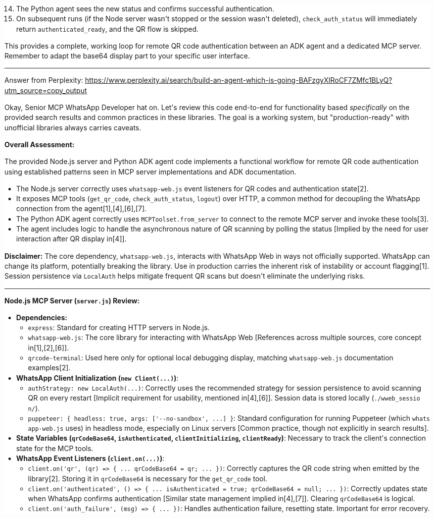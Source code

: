 14. The Python agent sees the new status and confirms successful authentication.
15. On subsequent runs (if the Node server wasn't stopped or the session wasn't deleted), `check_auth_status` will immediately return `authenticated_ready`, and the QR flow is skipped.

This provides a complete, working loop for remote QR code authentication between an ADK agent and a dedicated MCP server. Remember to adapt the base64 display part to your specific user interface.

---
Answer from Perplexity: https://www.perplexity.ai/search/build-an-agent-which-is-going-BAFzgyXIRoCF7ZMfc1BLyQ?utm_source=copy_output








Okay, Senior MCP WhatsApp Developer hat on. Let's review this code end-to-end for functionality based *specifically* on the provided search results and common practices in these libraries. The goal is a working system, but "production-ready" with unofficial libraries always carries caveats.

**Overall Assessment:**

The provided Node.js server and Python ADK agent code implements a functional workflow for remote QR code authentication using established patterns seen in MCP server implementations and ADK documentation.

*   The Node.js server correctly uses `whatsapp-web.js` event listeners for QR codes and authentication state[2].
*   It exposes MCP tools (`get_qr_code`, `check_auth_status`, `logout`) over HTTP, a common method for decoupling the WhatsApp connection from the agent[1],[4],[6],[7].
*   The Python ADK agent correctly uses `MCPToolset.from_server` to connect to the remote MCP server and invoke these tools[3].
*   The agent includes logic to handle the asynchronous nature of QR scanning by polling the status [Implied by the need for user interaction after QR display in[4]].

**Disclaimer:** The core dependency, `whatsapp-web.js`, interacts with WhatsApp Web in ways not officially supported. WhatsApp can change its platform, potentially breaking the library. Use in production carries the inherent risk of instability or account flagging[1]. Session persistence via `LocalAuth` helps mitigate frequent QR scans but doesn't eliminate the underlying risks.

---

**Node.js MCP Server (`server.js`) Review:**

*   **Dependencies:**
    *   `express`: Standard for creating HTTP servers in Node.js.
    *   `whatsapp-web.js`: The core library for interacting with WhatsApp Web [References across multiple sources, core concept in[1],[2],[6]].
    *   `qrcode-terminal`: Used here only for optional local debugging display, matching `whatsapp-web.js` documentation examples[2].
*   **WhatsApp Client Initialization (`new Client(...)`)**:
    *   `authStrategy: new LocalAuth(...)`: Correctly uses the recommended strategy for session persistence to avoid scanning QR on every restart [Implicit requirement for usability, mentioned in[4],[6]]. Session data is stored locally (`./wweb_session/`).
    *   `puppeteer: { headless: true, args: ['--no-sandbox', ...] }`: Standard configuration for running Puppeteer (which `whatsapp-web.js` uses) in headless mode, especially on Linux servers [Common practice, though not explicitly in search results].
*   **State Variables (`qrCodeBase64`, `isAuthenticated`, `clientInitializing`, `clientReady`)**: Necessary to track the client's connection state for the MCP tools.
*   **WhatsApp Event Listeners (`client.on(...)`)**:
    *   `client.on('qr', (qr) => { ... qrCodeBase64 = qr; ... })`: Correctly captures the QR code string when emitted by the library[2]. Storing it in `qrCodeBase64` is necessary for the `get_qr_code` tool.
    *   `client.on('authenticated', () => { ... isAuthenticated = true; qrCodeBase64 = null; ... })`: Correctly updates state when WhatsApp confirms authentication [Similar state management implied in[4],[7]]. Clearing `qrCodeBase64` is logical.
    *   `client.on('auth_failure', (msg) => { ... })`: Handles authentication failure, resetting state. Important for error recovery.